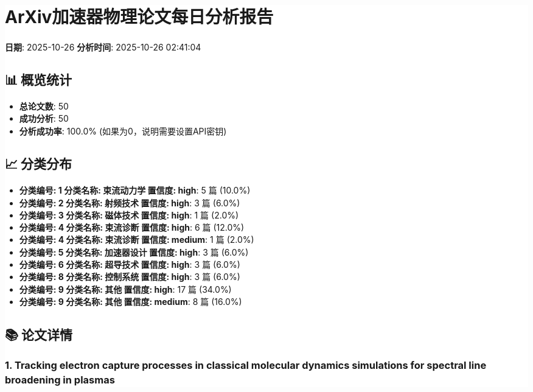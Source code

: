 # ArXiv加速器物理论文每日分析报告

**日期**: 2025-10-26
**分析时间**: 2025-10-26 02:41:04

## 📊 概览统计

- **总论文数**: 50
- **成功分析**: 50
- **分析成功率**: 100.0% (如果为0，说明需要设置API密钥)

## 📈 分类分布

- **分类编号: 1
分类名称: 束流动力学
置信度: high**: 5 篇 (10.0%)
- **分类编号: 2
分类名称: 射频技术
置信度: high**: 3 篇 (6.0%)
- **分类编号: 3
分类名称: 磁体技术
置信度: high**: 1 篇 (2.0%)
- **分类编号: 4
分类名称: 束流诊断
置信度: high**: 6 篇 (12.0%)
- **分类编号: 4
分类名称: 束流诊断
置信度: medium**: 1 篇 (2.0%)
- **分类编号: 5
分类名称: 加速器设计
置信度: high**: 3 篇 (6.0%)
- **分类编号: 6
分类名称: 超导技术
置信度: high**: 3 篇 (6.0%)
- **分类编号: 8
分类名称: 控制系统
置信度: high**: 3 篇 (6.0%)
- **分类编号: 9
分类名称: 其他
置信度: high**: 17 篇 (34.0%)
- **分类编号: 9
分类名称: 其他
置信度: medium**: 8 篇 (16.0%)

## 📚 论文详情

### 1. Tracking electron capture processes in classical molecular dynamics   simulations for spectral line broadening in plasmas
